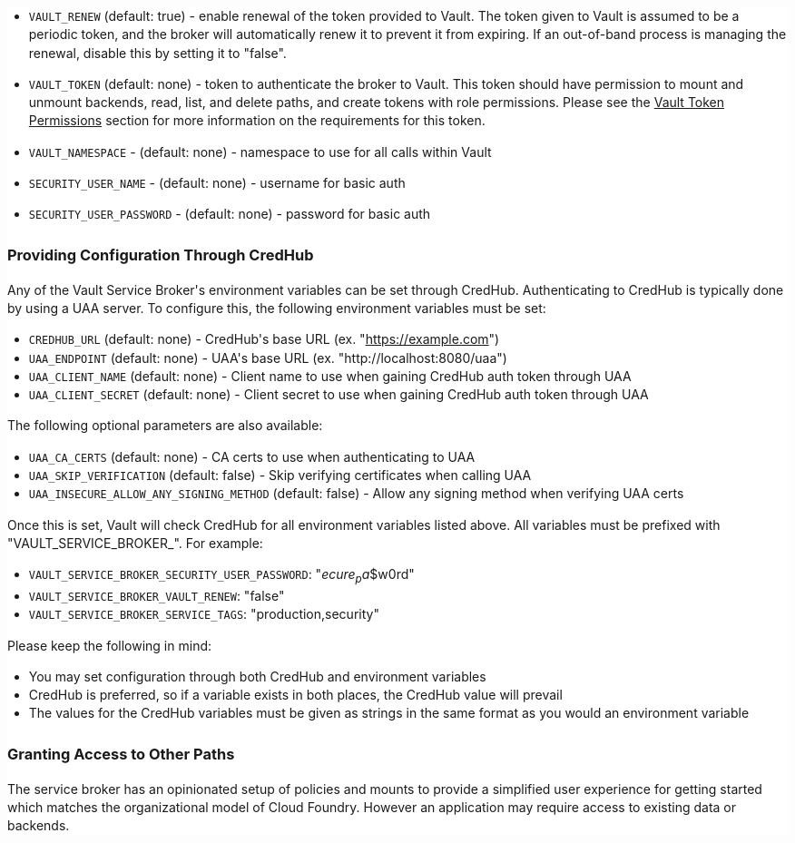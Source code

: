 - `VAULT_RENEW` (default: true) - enable renewal of the token provided to Vault.
  The token given to Vault is assumed to be a periodic token, and the broker
  will automatically renew it to prevent it from expiring. If an out-of-band
  process is managing the renewal, disable this by setting it to "false".

- `VAULT_TOKEN` (default: none) - token to authenticate the broker to Vault.
  This token should have permission to mount and unmount backends, read, list,
  and delete paths, and create tokens with role permissions. Please see the
  [Vault Token Permissions](#vault-token-permissions) section for more
  information on the requirements for this token.
  
- `VAULT_NAMESPACE` - (default: none) - namespace to use for all calls within Vault

- `SECURITY_USER_NAME` - (default: none) - username for basic auth

- `SECURITY_USER_PASSWORD` - (default: none) - password for basic auth

### Providing Configuration Through CredHub

Any of the Vault Service Broker's environment variables can be set through CredHub. 
Authenticating to CredHub is typically done by using a UAA server. To configure this,
the following environment variables must be set:

- `CREDHUB_URL` (default: none) - CredHub's base URL (ex. "https://example.com")
- `UAA_ENDPOINT` (default: none) - UAA's base URL (ex. "http://localhost:8080/uaa")
- `UAA_CLIENT_NAME` (default: none) - Client name to use when gaining CredHub auth token through UAA
- `UAA_CLIENT_SECRET` (default: none) - Client secret to use when gaining CredHub auth token through UAA

The following optional parameters are also available:

- `UAA_CA_CERTS` (default: none) - CA certs to use when authenticating to UAA
- `UAA_SKIP_VERIFICATION` (default: false) - Skip verifying certificates when calling UAA
- `UAA_INSECURE_ALLOW_ANY_SIGNING_METHOD` (default: false) - Allow any signing method when verifying UAA certs

Once this is set, Vault will check CredHub for all environment variables listed above.
All variables must be prefixed with "VAULT_SERVICE_BROKER_". For example:

- `VAULT_SERVICE_BROKER_SECURITY_USER_PASSWORD`: "$ecure_pa$$w0rd"
- `VAULT_SERVICE_BROKER_VAULT_RENEW`: "false"
- `VAULT_SERVICE_BROKER_SERVICE_TAGS`: "production,security"

Please keep the following in mind:
- You may set configuration through both CredHub and environment variables
- CredHub is preferred, so if a variable exists in both places, the CredHub value will prevail
- The values for the CredHub variables must be given as strings in the same format as you would an environment variable

### Granting Access to Other Paths

The service broker has an opinionated setup of policies and mounts to provide a
simplified user experience for getting started which matches the organizational
model of Cloud Foundry. However an application may require access to existing
data or backends.
